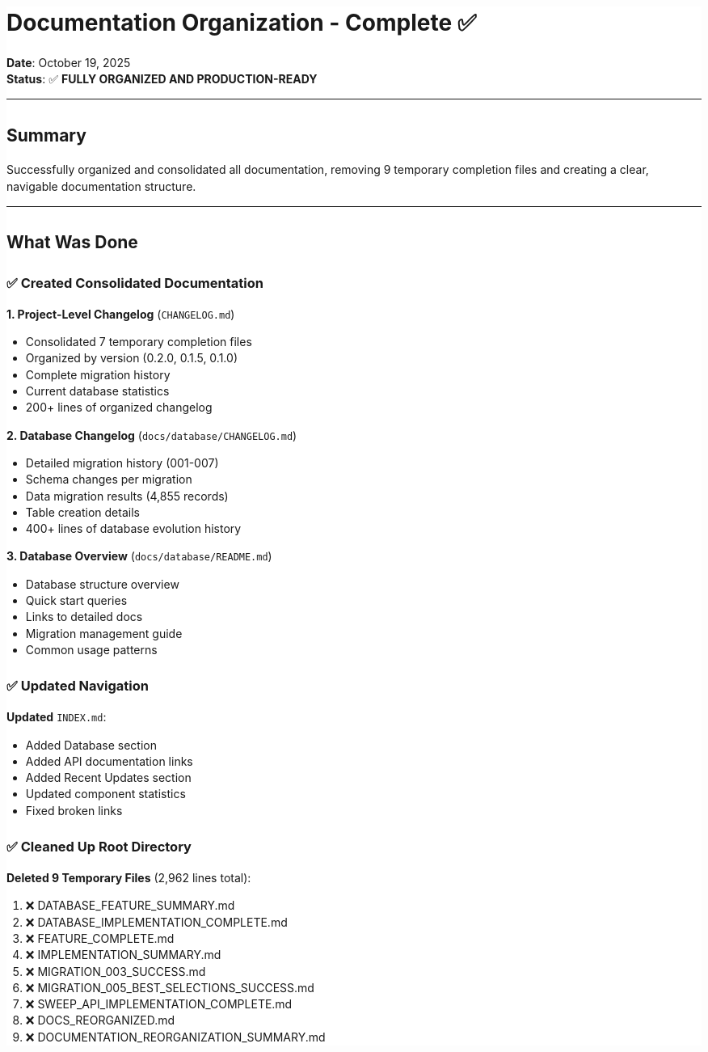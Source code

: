 # Documentation Organization - Complete ✅

**Date**: October 19, 2025  
**Status**: ✅ **FULLY ORGANIZED AND PRODUCTION-READY**

---

## Summary

Successfully organized and consolidated all documentation, removing 9 temporary completion files and creating a clear, navigable documentation structure.

---

## What Was Done

### ✅ Created Consolidated Documentation

**1. Project-Level Changelog** (`CHANGELOG.md`)
- Consolidated 7 temporary completion files
- Organized by version (0.2.0, 0.1.5, 0.1.0)
- Complete migration history
- Current database statistics
- 200+ lines of organized changelog

**2. Database Changelog** (`docs/database/CHANGELOG.md`)
- Detailed migration history (001-007)
- Schema changes per migration
- Data migration results (4,855 records)
- Table creation details
- 400+ lines of database evolution history

**3. Database Overview** (`docs/database/README.md`)
- Database structure overview
- Quick start queries
- Links to detailed docs
- Migration management guide
- Common usage patterns

### ✅ Updated Navigation

**Updated** `INDEX.md`:
- Added Database section
- Added API documentation links
- Added Recent Updates section
- Updated component statistics
- Fixed broken links

### ✅ Cleaned Up Root Directory

**Deleted 9 Temporary Files** (2,962 lines total):
1. ❌ DATABASE_FEATURE_SUMMARY.md
2. ❌ DATABASE_IMPLEMENTATION_COMPLETE.md
3. ❌ FEATURE_COMPLETE.md
4. ❌ IMPLEMENTATION_SUMMARY.md
5. ❌ MIGRATION_003_SUCCESS.md
6. ❌ MIGRATION_005_BEST_SELECTIONS_SUCCESS.md
7. ❌ SWEEP_API_IMPLEMENTATION_COMPLETE.md
8. ❌ DOCS_REORGANIZED.md
9. ❌ DOCUMENTATION_REORGANIZATION_SUMMARY.md
